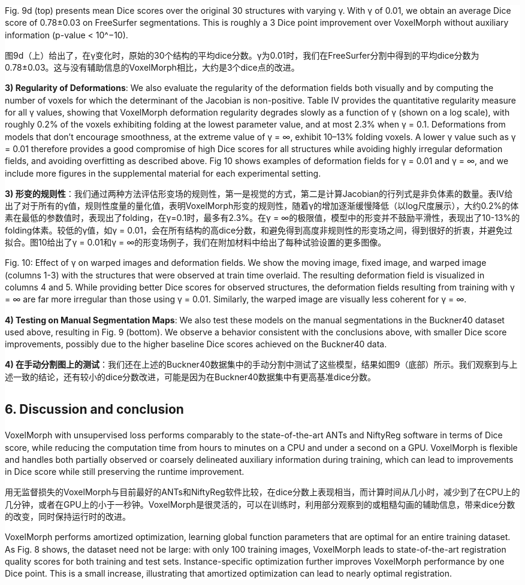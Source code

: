 Fig. 9d (top) presents mean Dice scores over the original 30 structures with varying γ. With γ of 0.01, we obtain an average Dice score of 0.78±0.03 on FreeSurfer segmentations. This is roughly a 3 Dice point improvement over VoxelMorph without auxiliary information (p-value < 10^−10).

图9d（上）给出了，在γ变化时，原始的30个结构的平均dice分数。γ为0.01时，我们在FreeSurfer分割中得到的平均dice分数为0.78±0.03。这与没有辅助信息的VoxelMorph相比，大约是3个dice点的改进。

**3) Regularity of Deformations**: We also evaluate the regularity of the deformation fields both visually and by computing the number of voxels for which the determinant of the Jacobian is non-positive. Table IV provides the quantitative regularity measure for all γ values, showing that VoxelMorph deformation regularity degrades slowly as a function of γ (shown on a log scale), with roughly 0.2% of the voxels exhibiting folding at the lowest parameter value, and at most 2.3% when γ = 0.1. Deformations from models that don’t encourage smoothness, at the extreme value of γ = ∞, exhibit 10–13% folding voxels. A lower γ value such as γ = 0.01 therefore provides a good compromise of high Dice scores for all structures while avoiding highly irregular deformation fields, and avoiding overfitting as described above. Fig 10 shows examples of deformation fields for γ = 0.01 and γ = ∞, and we include more figures in the supplemental material for each experimental setting.

**3) 形变的规则性**：我们通过两种方法评估形变场的规则性，第一是视觉的方式，第二是计算Jacobian的行列式是非负体素的数量。表IV给出了对于所有的γ值，规则性度量的量化值，表明VoxelMorph形变的规则性，随着γ的增加逐渐缓慢降低（以log尺度展示），大约0.2%的体素在最低的参数值时，表现出了folding，在γ=0.1时，最多有2.3%。在γ = ∞的极限值，模型中的形变并不鼓励平滑性，表现出了10-13%的folding体素。较低的γ值，如γ = 0.01，会在所有结构的高dice分数，和避免得到高度非规则性的形变场之间，得到很好的折衷，并避免过拟合。图10给出了γ = 0.01和γ = ∞的形变场例子，我们在附加材料中给出了每种试验设置的更多图像。

Fig. 10: Effect of γ on warped images and deformation fields. We show the moving image, fixed image, and warped image (columns 1-3) with the structures that were observed at train time overlaid. The resulting deformation field is visualized in columns 4 and 5. While providing better Dice scores for observed structures, the deformation fields resulting from training with γ = ∞ are far more irregular than those using γ = 0.01. Similarly, the warped image are visually less coherent for γ = ∞.

**4) Testing on Manual Segmentation Maps**: We also test these models on the manual segmentations in the Buckner40 dataset used above, resulting in Fig. 9 (bottom). We observe a behavior consistent with the conclusions above, with smaller Dice score improvements, possibly due to the higher baseline Dice scores achieved on the Buckner40 data.

**4) 在手动分割图上的测试**：我们还在上述的Buckner40数据集中的手动分割中测试了这些模型，结果如图9（底部）所示。我们观察到与上述一致的结论，还有较小的dice分数改进，可能是因为在Buckner40数据集中有更高基准dice分数。

## 6. Discussion and conclusion

VoxelMorph with unsupervised loss performs comparably to the state-of-the-art ANTs and NiftyReg software in terms of Dice score, while reducing the computation time from hours to minutes on a CPU and under a second on a GPU. VoxelMorph is flexible and handles both partially observed or coarsely delineated auxiliary information during training, which can lead to improvements in Dice score while still preserving the runtime improvement.

用无监督损失的VoxelMorph与目前最好的ANTs和NiftyReg软件比较，在dice分数上表现相当，而计算时间从几小时，减少到了在CPU上的几分钟，或者在GPU上的小于一秒钟。VoxelMorph是很灵活的，可以在训练时，利用部分观察到的或粗糙勾画的辅助信息，带来dice分数的改变，同时保持运行时的改进。

VoxelMorph performs amortized optimization, learning global function parameters that are optimal for an entire training dataset. As Fig. 8 shows, the dataset need not be large: with only 100 training images, VoxelMorph leads to state-of-the-art registration quality scores for both training and test sets. Instance-specific optimization further improves VoxelMorph performance by one Dice point. This is a small increase, illustrating that amortized optimization can lead to nearly optimal registration.
